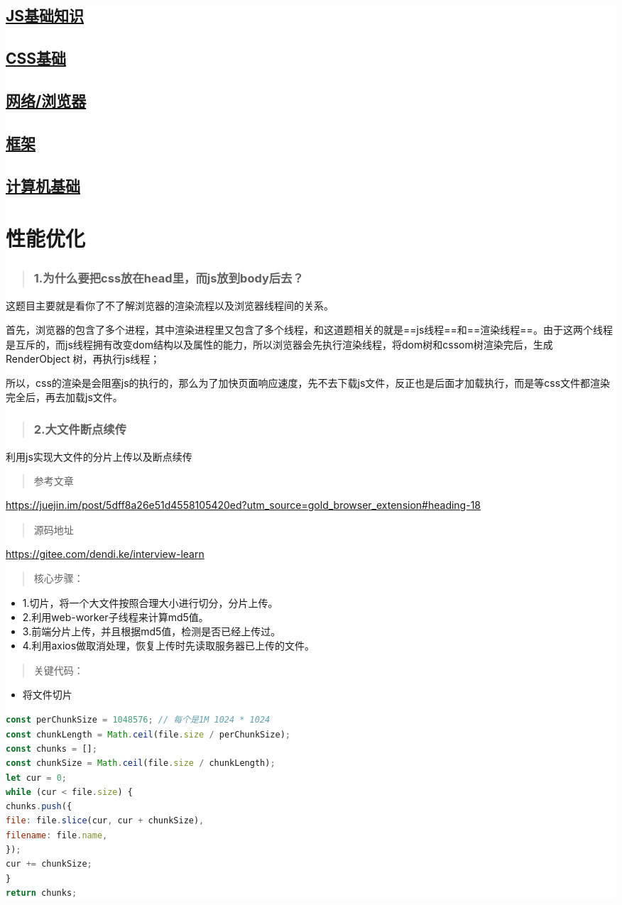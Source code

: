 ## [JS基础知识](./前端知识总结-基础)

## [CSS基础](./前端知识总结-CSS基础)

## [网络/浏览器](./前端知识总结-网络&浏览器)

## [框架](./前端知识总结-框架)



## [计算机基础](./前端面试总结-计算机基础)



# 性能优化

> ### 1.为什么要把css放在head里，而js放到body后去？

这题目主要就是看你了不了解浏览器的渲染流程以及浏览器线程间的关系。

首先，浏览器的包含了多个进程，其中渲染进程里又包含了多个线程，和这道题相关的就是==js线程==和==渲染线程==。由于这两个线程是互斥的，而js线程拥有改变dom结构以及属性的能力，所以浏览器会先执行渲染线程，将dom树和cssom树渲染完后，生成RenderObject 树，再执行js线程；

所以，css的渲染是会阻塞js的执行的，那么为了加快页面响应速度，先不去下载js文件，反正也是后面才加载执行，而是等css文件都渲染完全后，再去加载js文件。



> ###  2.大文件断点续传

利用js实现大文件的分片上传以及断点续传

> 参考文章

https://juejin.im/post/5dff8a26e51d4558105420ed?utm_source=gold_browser_extension#heading-18

> 源码地址

https://gitee.com/dendi.ke/interview-learn

> 核心步骤：

- 1.切片，将一个大文件按照合理大小进行切分，分片上传。
- 2.利用web-worker子线程来计算md5值。
- 3.前端分片上传，并且根据md5值，检测是否已经上传过。
- 4.利用axios做取消处理，恢复上传时先读取服务器已上传的文件。

> 关键代码：

- 将文件切片

```js
const perChunkSize = 1048576; // 每个是1M 1024 * 1024
const chunkLength = Math.ceil(file.size / perChunkSize);
const chunks = [];
const chunkSize = Math.ceil(file.size / chunkLength);
let cur = 0;
while (cur < file.size) {
chunks.push({
file: file.slice(cur, cur + chunkSize),
filename: file.name,
});
cur += chunkSize;
}
return chunks;
```

